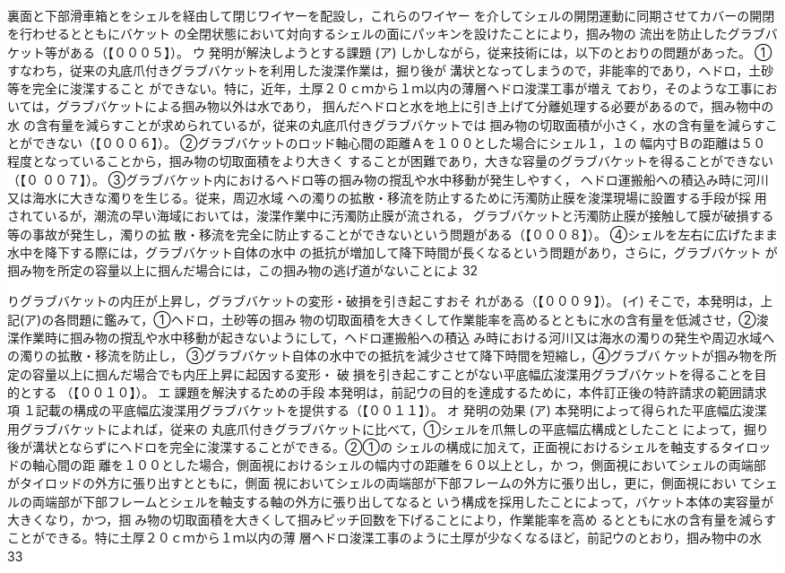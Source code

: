 裏面と下部滑車箱とをシェルを経由して閉じワイヤーを配設し，これらのワイヤー
を介してシェルの開閉運動に同期させてカバーの開閉を行わせるとともにバケット
の全閉状態において対向するシェルの面にパッキンを設けたことにより，掴み物の
流出を防止したグラブバケット等がある（【０００５】）。 
 ウ 発明が解決しようとする課題 
 (ア) しかしながら，従来技術には，以下のとおりの問題があった。 
 ①すなわち，従来の丸底爪付きグラブバケットを利用した浚渫作業は，掘り後が
溝状となってしまうので，非能率的であり，ヘドロ，土砂等を完全に浚渫すること
ができない。特に，近年，土厚２０ｃｍから１ｍ以内の薄層ヘドロ浚渫工事が増え
ており，そのような工事においては，グラブバケットによる掴み物以外は水であり，
掴んだヘドロと水を地上に引き上げて分離処理する必要があるので，掴み物中の水
の含有量を減らすことが求められているが，従来の丸底爪付きグラブバケットでは
掴み物の切取面積が小さく，水の含有量を減らすことができない（【０００６】）。 
 ②グラブバケットのロッド軸心間の距離Ａを１００とした場合にシェル１，１の
幅内寸Ｂの距離は５０程度となっていることから，掴み物の切取面積をより大きく
することが困難であり，大きな容量のグラブバケットを得ることができない（【０
００７】）。 
 ③グラブバケット内におけるヘドロ等の掴み物の撹乱や水中移動が発生しやすく，
ヘドロ運搬船への積込み時に河川又は海水に大きな濁りを生じる。従来，周辺水域
への濁りの拡散・移流を防止するために汚濁防止膜を浚渫現場に設置する手段が採
用されているが，潮流の早い海域においては，浚渫作業中に汚濁防止膜が流される，
グラブバケットと汚濁防止膜が接触して膜が破損する等の事故が発生し，濁りの拡
散・移流を完全に防止することができないという問題がある（【０００８】）。 
 ④シェルを左右に広げたまま水中を降下する際には，グラブバケット自体の水中
の抵抗が増加して降下時間が長くなるという問題があり，さらに，グラブバケット
が掴み物を所定の容量以上に掴んだ場合には，この掴み物の逃げ道がないことによ
32 
 
りグラブバケットの内圧が上昇し，グラブバケットの変形・破損を引き起こすおそ
れがある（【０００９】）。 
 (イ) そこで，本発明は，上記(ア)の各問題に鑑みて，①ヘドロ，土砂等の掴み
物の切取面積を大きくして作業能率を高めるとともに水の含有量を低減させ，②浚
渫作業時に掴み物の撹乱や水中移動が起きないようにして，ヘドロ運搬船への積込
み時における河川又は海水の濁りの発生や周辺水域への濁りの拡散・移流を防止し，
③グラブバケット自体の水中での抵抗を減少させて降下時間を短縮し，④グラブバ
ケットが掴み物を所定の容量以上に掴んだ場合でも内圧上昇に起因する変形・ 破
損を引き起こすことがない平底幅広浚渫用グラブバケットを得ることを目的とする
（【００１０】）。 
 エ 課題を解決するための手段 
 本発明は，前記ウの目的を達成するために，本件訂正後の特許請求の範囲請求項
１記載の構成の平底幅広浚渫用グラブバケットを提供する（【００１１】）。 
 オ 発明の効果 
 (ア) 本発明によって得られた平底幅広浚渫用グラブバケットによれば，従来の
丸底爪付きグラブバケットに比べて，①シェルを爪無しの平底幅広構成としたこと
によって，掘り後が溝状とならずにヘドロを完全に浚渫することができる。②①の
シェルの構成に加えて，正面視におけるシェルを軸支するタイロッドの軸心間の距
離を１００とした場合，側面視におけるシェルの幅内寸の距離を６０以上とし，か
つ，側面視においてシェルの両端部がタイロッドの外方に張り出すとともに，側面
視においてシェルの両端部が下部フレームの外方に張り出し，更に，側面視におい
てシェルの両端部が下部フレームとシェルを軸支する軸の外方に張り出してなると
いう構成を採用したことによって，バケット本体の実容量が大きくなり，かつ，掴
み物の切取面積を大きくして掴みピッチ回数を下げることにより，作業能率を高め
るとともに水の含有量を減らすことができる。特に土厚２０ｃｍから１ｍ以内の薄
層ヘドロ浚渫工事のように土厚が少なくなるほど，前記ウのとおり，掴み物中の水
33 
 